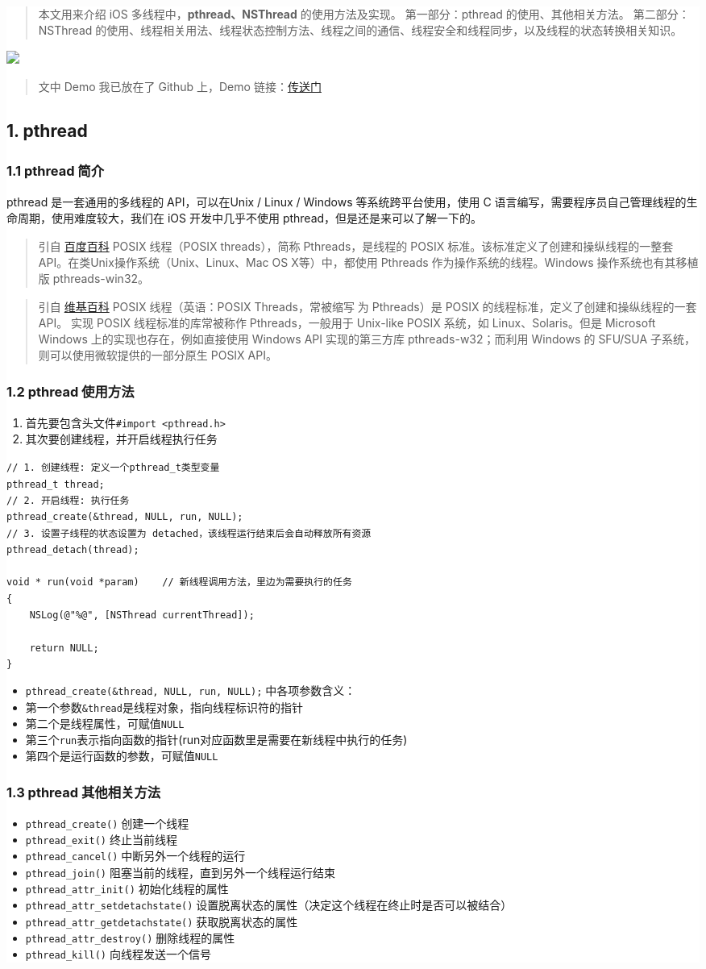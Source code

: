 > 本文用来介绍 iOS 多线程中，**pthread、NSThread** 的使用方法及实现。
> 第一部分：pthread 的使用、其他相关方法。
> 第二部分：NSThread 的使用、线程相关用法、线程状态控制方法、线程之间的通信、线程安全和线程同步，以及线程的状态转换相关知识。



![](http://qcdn.itcharge.cn/images/iOS-Complete-learning-pthread-and-NSThread-001.png)

> 文中 Demo 我已放在了 Github 上，Demo 链接：[传送门](https://github.com/itcharge/YSC-pthread-NSThread-demo)


## 1. pthread

### 1.1 pthread 简介

pthread 是一套通用的多线程的 API，可以在Unix / Linux / Windows 等系统跨平台使用，使用 C  语言编写，需要程序员自己管理线程的生命周期，使用难度较大，我们在 iOS 开发中几乎不使用 pthread，但是还是来可以了解一下的。

>引自 [百度百科](https://baike.baidu.com/item/Pthread)
>POSIX 线程（POSIX threads），简称 Pthreads，是线程的 POSIX 标准。该标准定义了创建和操纵线程的一整套 API。在类Unix操作系统（Unix、Linux、Mac OS X等）中，都使用 Pthreads 作为操作系统的线程。Windows 操作系统也有其移植版 pthreads-win32。

> 引自 [维基百科](https://zh.wikipedia.org/wiki/POSIX%E7%BA%BF%E7%A8%8B)
> POSIX 线程（英语：POSIX Threads，常被缩写 为 Pthreads）是 POSIX 的线程标准，定义了创建和操纵线程的一套 API。
> 实现 POSIX 线程标准的库常被称作 Pthreads，一般用于 Unix-like POSIX 系统，如 Linux、Solaris。但是 Microsoft Windows 上的实现也存在，例如直接使用 Windows API 实现的第三方库 pthreads-w32；而利用 Windows 的 SFU/SUA 子系统，则可以使用微软提供的一部分原生 POSIX API。

### 1.2 pthread 使用方法

1. 首先要包含头文件`#import <pthread.h>`
2. 其次要创建线程，并开启线程执行任务

```objc
// 1. 创建线程: 定义一个pthread_t类型变量
pthread_t thread;
// 2. 开启线程: 执行任务
pthread_create(&thread, NULL, run, NULL);
// 3. 设置子线程的状态设置为 detached，该线程运行结束后会自动释放所有资源
pthread_detach(thread);

void * run(void *param)    // 新线程调用方法，里边为需要执行的任务
{
	NSLog(@"%@", [NSThread currentThread]);

	return NULL;
}
```

- `pthread_create(&thread, NULL, run, NULL);` 中各项参数含义：
- 第一个参数`&thread`是线程对象，指向线程标识符的指针
- 第二个是线程属性，可赋值`NULL`
- 第三个`run`表示指向函数的指针(run对应函数里是需要在新线程中执行的任务)
- 第四个是运行函数的参数，可赋值`NULL`

### 1.3 pthread 其他相关方法
- `pthread_create()` 创建一个线程
- `pthread_exit()` 终止当前线程
- `pthread_cancel()` 中断另外一个线程的运行
- `pthread_join()` 阻塞当前的线程，直到另外一个线程运行结束
- `pthread_attr_init()` 初始化线程的属性
- `pthread_attr_setdetachstate()` 设置脱离状态的属性（决定这个线程在终止时是否可以被结合）
- `pthread_attr_getdetachstate()` 获取脱离状态的属性
- `pthread_attr_destroy()` 删除线程的属性
- `pthread_kill()` 向线程发送一个信号
